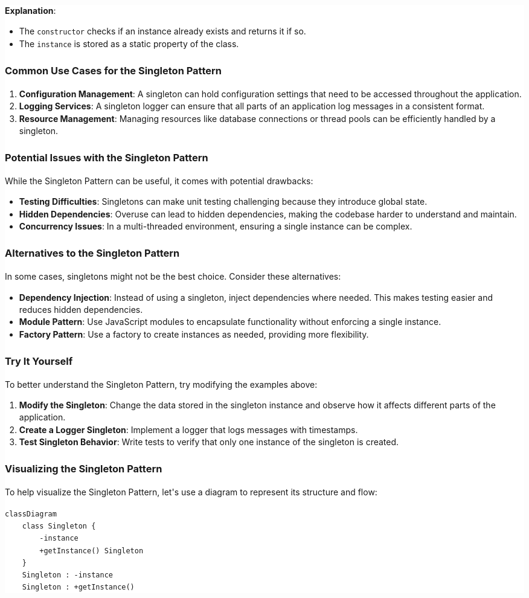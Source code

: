 **Explanation**:
- The `constructor` checks if an instance already exists and returns it if so.
- The `instance` is stored as a static property of the class.

### Common Use Cases for the Singleton Pattern

1. **Configuration Management**: A singleton can hold configuration settings that need to be accessed throughout the application.
2. **Logging Services**: A singleton logger can ensure that all parts of an application log messages in a consistent format.
3. **Resource Management**: Managing resources like database connections or thread pools can be efficiently handled by a singleton.

### Potential Issues with the Singleton Pattern

While the Singleton Pattern can be useful, it comes with potential drawbacks:

- **Testing Difficulties**: Singletons can make unit testing challenging because they introduce global state.
- **Hidden Dependencies**: Overuse can lead to hidden dependencies, making the codebase harder to understand and maintain.
- **Concurrency Issues**: In a multi-threaded environment, ensuring a single instance can be complex.

### Alternatives to the Singleton Pattern

In some cases, singletons might not be the best choice. Consider these alternatives:

- **Dependency Injection**: Instead of using a singleton, inject dependencies where needed. This makes testing easier and reduces hidden dependencies.
- **Module Pattern**: Use JavaScript modules to encapsulate functionality without enforcing a single instance.
- **Factory Pattern**: Use a factory to create instances as needed, providing more flexibility.

### Try It Yourself

To better understand the Singleton Pattern, try modifying the examples above:

1. **Modify the Singleton**: Change the data stored in the singleton instance and observe how it affects different parts of the application.
2. **Create a Logger Singleton**: Implement a logger that logs messages with timestamps.
3. **Test Singleton Behavior**: Write tests to verify that only one instance of the singleton is created.

### Visualizing the Singleton Pattern

To help visualize the Singleton Pattern, let's use a diagram to represent its structure and flow:

```mermaid
classDiagram
    class Singleton {
        -instance
        +getInstance() Singleton
    }
    Singleton : -instance
    Singleton : +getInstance()
```
